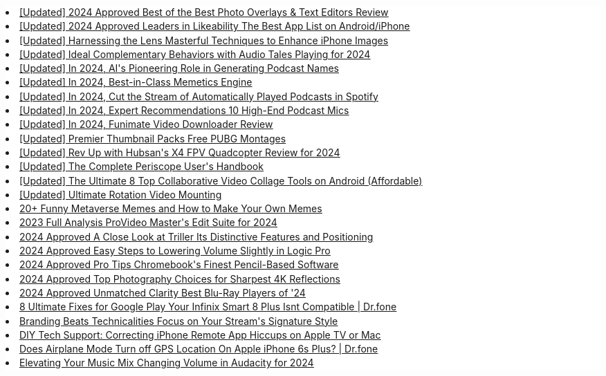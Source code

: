 <li><a href="https://fox-access.techidaily.com/updated-2024-approved-best-of-the-best-photo-overlays-and-text-editors-review/"><u>[Updated] 2024 Approved  Best of the Best  Photo Overlays & Text Editors Review</u></a></li>
<li><a href="https://facebook-video-recording.techidaily.com/updated-2024-approved-leaders-in-likeability-the-best-app-list-on-androidiphone/"><u>[Updated] 2024 Approved  Leaders in Likeability  The Best App List on Android/iPhone</u></a></li>
<li><a href="https://fox-access.techidaily.com/updated-harnessing-the-lens-masterful-techniques-to-enhance-iphone-images/"><u>[Updated] Harnessing the Lens  Masterful Techniques to Enhance iPhone Images</u></a></li>
<li><a href="https://fox-access.techidaily.com/updated-ideal-complementary-behaviors-with-audio-tales-playing-for-2024/"><u>[Updated] Ideal Complementary Behaviors with Audio Tales Playing for 2024</u></a></li>
<li><a href="https://fox-access.techidaily.com/updated-in-2024-ais-pioneering-role-in-generating-podcast-names/"><u>[Updated] In 2024, AI's Pioneering Role in Generating Podcast Names</u></a></li>
<li><a href="https://fox-access.techidaily.com/updated-in-2024-best-in-class-memetics-engine/"><u>[Updated] In 2024, Best-in-Class Memetics Engine</u></a></li>
<li><a href="https://fox-access.techidaily.com/updated-in-2024-cut-the-stream-of-automatically-played-podcasts-in-spotify/"><u>[Updated] In 2024, Cut the Stream of Automatically Played Podcasts in Spotify</u></a></li>
<li><a href="https://fox-access.techidaily.com/updated-in-2024-expert-recommendations-10-high-end-podcast-mics/"><u>[Updated] In 2024, Expert Recommendations  10 High-End Podcast Mics</u></a></li>
<li><a href="https://fox-access.techidaily.com/updated-in-2024-funimate-video-downloader-review/"><u>[Updated] In 2024, Funimate Video Downloader Review</u></a></li>
<li><a href="https://extra-skills.techidaily.com/updated-premier-thumbnail-packs-free-pubg-montages/"><u>[Updated] Premier Thumbnail Packs  Free PUBG Montages</u></a></li>
<li><a href="https://fox-access.techidaily.com/updated-rev-up-with-hubsans-x4-fpv-quadcopter-review-for-2024/"><u>[Updated] Rev Up with Hubsan's X4 FPV Quadcopter Review for 2024</u></a></li>
<li><a href="https://fox-access.techidaily.com/updated-the-complete-periscope-users-handbook/"><u>[Updated] The Complete Periscope User's Handbook</u></a></li>
<li><a href="https://fox-access.techidaily.com/updated-the-ultimate-8-top-collaborative-video-collage-tools-on-android-affordable/"><u>[Updated] The Ultimate 8 Top Collaborative Video Collage Tools on Android (Affordable)</u></a></li>
<li><a href="https://fox-access.techidaily.com/updated-ultimate-rotation-video-mounting/"><u>[Updated] Ultimate Rotation Video Mounting</u></a></li>
<li><a href="https://fox-access.techidaily.com/20plus-funny-metaverse-memes-and-how-to-make-your-own-memes/"><u>20+ Funny Metaverse Memes and How to Make Your Own Memes</u></a></li>
<li><a href="https://fox-access.techidaily.com/2023-full-analysis-provideo-masters-edit-suite-for-2024/"><u>2023 Full Analysis  ProVideo Master's Edit Suite for 2024</u></a></li>
<li><a href="https://fox-access.techidaily.com/2024-approved-a-close-look-at-triller-its-distinctive-features-and-positioning/"><u>2024 Approved  A Close Look at Triller  Its Distinctive Features and Positioning</u></a></li>
<li><a href="https://fox-access.techidaily.com/2024-approved-easy-steps-to-lowering-volume-slightly-in-logic-pro/"><u>2024 Approved  Easy Steps to Lowering Volume Slightly in Logic Pro</u></a></li>
<li><a href="https://fox-access.techidaily.com/2024-approved-pro-tips-chromebooks-finest-pencil-based-software/"><u>2024 Approved  Pro Tips  Chromebook's Finest Pencil-Based Software</u></a></li>
<li><a href="https://fox-access.techidaily.com/2024-approved-top-photography-choices-for-sharpest-4k-reflections/"><u>2024 Approved  Top Photography Choices for Sharpest 4K Reflections</u></a></li>
<li><a href="https://fox-access.techidaily.com/2024-approved-unmatched-clarity-best-blu-ray-players-of-24/"><u>2024 Approved  Unmatched Clarity  Best Blu-Ray Players of '24</u></a></li>
<li><a href="https://howto.techidaily.com/8-ultimate-fixes-for-google-play-your-infinix-smart-8-plus-isnt-compatible-drfone-by-drfone-fix-android-problems-fix-android-problems/"><u>8 Ultimate Fixes for Google Play Your Infinix Smart 8 Plus Isnt Compatible | Dr.fone</u></a></li>
<li><a href="https://extra-tips.techidaily.com/branding-beats-technicalities-focus-on-your-streams-signature-style/"><u>Branding Beats Technicalities  Focus on Your Stream's Signature Style</u></a></li>
<li><a href="https://tech-recovery.techidaily.com/1722862279230-diy-tech-support-correcting-iphone-remote-app-hiccups-on-apple-tv-or-mac/"><u>DIY Tech Support: Correcting iPhone Remote App Hiccups on Apple TV or Mac</u></a></li>
<li><a href="https://fake-location.techidaily.com/does-airplane-mode-turn-off-gps-location-on-apple-iphone-6s-plus-drfone-by-drfone-virtual-ios/"><u>Does Airplane Mode Turn off GPS Location On Apple iPhone 6s Plus? | Dr.fone</u></a></li>
<li><a href="https://audio-shaping.techidaily.com/elevating-your-music-mix-changing-volume-in-audacity-for-2024/"><u>Elevating Your Music Mix Changing Volume in Audacity for 2024</u></a></li>